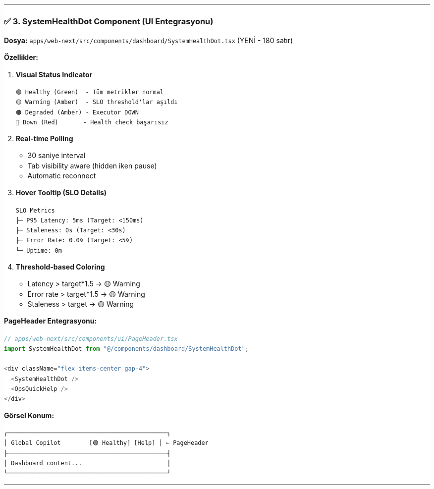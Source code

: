 ```json
```

---

### ✅ 3. SystemHealthDot Component (UI Entegrasyonu)

**Dosya:** `apps/web-next/src/components/dashboard/SystemHealthDot.tsx` (YENİ - 180 satır)

**Özellikler:**

1. **Visual Status Indicator**
   ```
   🟢 Healthy (Green)  - Tüm metrikler normal
   🟡 Warning (Amber)  - SLO threshold'lar aşıldı
   🟠 Degraded (Amber) - Executor DOWN
   🔴 Down (Red)       - Health check başarısız
   ```

2. **Real-time Polling**
   - 30 saniye interval
   - Tab visibility aware (hidden iken pause)
   - Automatic reconnect

3. **Hover Tooltip (SLO Details)**
   ```
   SLO Metrics
   ├─ P95 Latency: 5ms (Target: <150ms)
   ├─ Staleness: 0s (Target: <30s)
   ├─ Error Rate: 0.0% (Target: <5%)
   └─ Uptime: 0m
   ```

4. **Threshold-based Coloring**
   - Latency > target*1.5 → 🟡 Warning
   - Error rate > target*1.5 → 🟡 Warning
   - Staleness > target → 🟡 Warning

**PageHeader Entegrasyonu:**
```typescript
// apps/web-next/src/components/ui/PageHeader.tsx
import SystemHealthDot from "@/components/dashboard/SystemHealthDot";

<div className="flex items-center gap-4">
  <SystemHealthDot />
  <OpsQuickHelp />
</div>
```

**Görsel Konum:**
```
┌─────────────────────────────────────────────┐
│ Global Copilot        [🟢 Healthy] [Help] │ ← PageHeader
├─────────────────────────────────────────────┤
│ Dashboard content...                        │
└─────────────────────────────────────────────┘
```

---